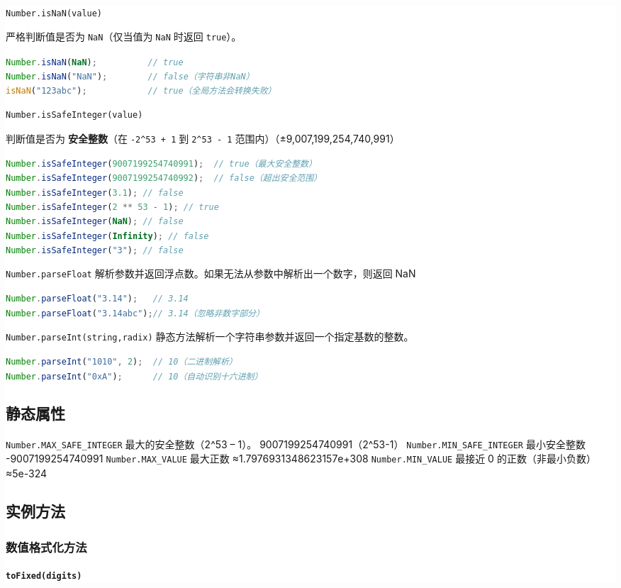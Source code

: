 `Number.isNaN(value)`

严格判断值是否为 `NaN`（仅当值为 `NaN` 时返回 `true`）。
```js
Number.isNaN(NaN);          // true
Number.isNaN("NaN");        // false（字符串非NaN）
isNaN("123abc");            // true（全局方法会转换失败）
```

`Number.isSafeInteger(value)`

判断值是否为 **安全整数**（在 `-2^53 + 1` 到 `2^53 - 1` 范围内）（±9,007,199,254,740,991）
```js
Number.isSafeInteger(9007199254740991);  // true（最大安全整数）
Number.isSafeInteger(9007199254740992);  // false（超出安全范围）
Number.isSafeInteger(3.1); // false
Number.isSafeInteger(2 ** 53 - 1); // true
Number.isSafeInteger(NaN); // false
Number.isSafeInteger(Infinity); // false
Number.isSafeInteger("3"); // false
```


`Number.parseFloat`
解析参数并返回浮点数。如果无法从参数中解析出一个数字，则返回 NaN
```js
Number.parseFloat("3.14");   // 3.14
Number.parseFloat("3.14abc");// 3.14（忽略非数字部分）
```

`Number.parseInt(string,radix)`
静态方法解析一个字符串参数并返回一个指定基数的整数。
```js
Number.parseInt("1010", 2);  // 10（二进制解析）
Number.parseInt("0xA");      // 10（自动识别十六进制）
```

## 静态属性

`Number.MAX_SAFE_INTEGER`
最大的安全整数（2^53 – 1）。
9007199254740991（2^53-1）
`Number.MIN_SAFE_INTEGER`
最小安全整数 -9007199254740991
`Number.MAX_VALUE`
最大正数 ≈1.7976931348623157e+308
`Number.MIN_VALUE`
最接近 0 的正数（非最小负数） ≈5e-324

## 实例方法

### 数值格式化方法

**`toFixed(digits)`**
